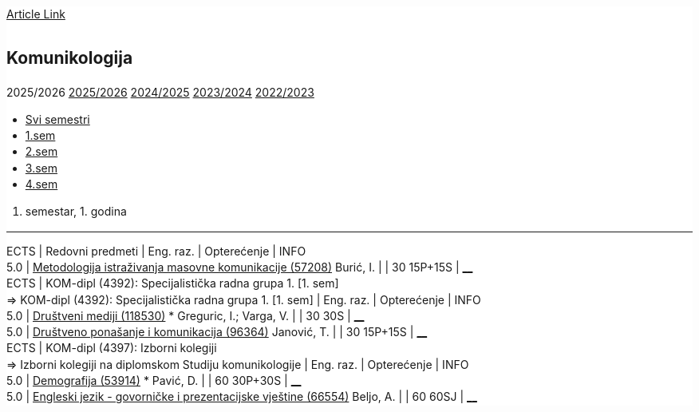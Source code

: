 [Article Link](https://www.fhs.hr/studiji/diplomski/jednopredmetni_studiji_diplomski/komunikologija)

## Komunikologija
2025/2026 
[2025/2026](https://www.fhs.hr/studiji/diplomski/jednopredmetni_studiji_diplomski/komunikologija?ak=2025#akgod) [2024/2025](https://www.fhs.hr/studiji/diplomski/jednopredmetni_studiji_diplomski/komunikologija?ak=2024#akgod) [2023/2024](https://www.fhs.hr/studiji/diplomski/jednopredmetni_studiji_diplomski/komunikologija?ak=2023#akgod) [2022/2023](https://www.fhs.hr/studiji/diplomski/jednopredmetni_studiji_diplomski/komunikologija?ak=2022#akgod)
  * [Svi semestri](https://www.fhs.hr/studiji/diplomski/jednopredmetni_studiji_diplomski/komunikologija#v1id-523693_419216_1_0 "Svi semestri")
  * [1.sem](https://www.fhs.hr/studiji/diplomski/jednopredmetni_studiji_diplomski/komunikologija#v1id-523693_419216_1_1 "1.sem")
  * [2.sem](https://www.fhs.hr/studiji/diplomski/jednopredmetni_studiji_diplomski/komunikologija#v1id-523693_419216_1_2 "2.sem")
  * [3.sem](https://www.fhs.hr/studiji/diplomski/jednopredmetni_studiji_diplomski/komunikologija#v1id-523693_419216_1_3 "3.sem")
  * [4.sem](https://www.fhs.hr/studiji/diplomski/jednopredmetni_studiji_diplomski/komunikologija#v1id-523693_419216_1_4 "4.sem")


1. semestar, 1. godina  
---  
ECTS |  Redovni predmeti  | Eng. raz. | Opterećenje | INFO  
5.0 |  [Metodologija istraživanja masovne komunikacije (57208)](https://www.fhs.hr/predmet/mimk) Burić, I. |  | 30 15P+15S |  [__](javascript:show_window\('/.cms/predmet_info?_v1=eCLaBPSLfsCcjrFZLIJPs2vFuL3ItVuriR8hN08yIqkkDlDfFknKWg8pqVr5Vk3F6CM5MJovIVJJCE63d7ymNHVPU-BF9h8rWSG2ovUxuYsVM-fjn8ObTNNO0MrR_YeI4GiBpQ29HJB9RG2yqQdpvY3Dwdto81M6o6XR7LzaaDycF-qQPSS6w0nqn7q-s5-KDi0dyA==&_v1flags=g2CExkS0ZD3DDgxNB6zgdqiSGDy7yJum_uPj0u-7NihzLBNYBKsrOFJOPOa5cgB-Gn8-DVseTU7TlMySO_1hEYzBfc7XWjG5enBlIO5MM8x6yanAW5IhvMJSU7pNWAim4R_a5xHWaB1o1xQ11ngSQ8_RDz69E3-6hY7-kK5kWVp-j-94&_lid=82933&_rand=0',%20''\))  
ECTS | KOM-dipl (4392): Specijalistička radna grupa 1. [1. sem]   
=> KOM-dipl (4392): Specijalistička radna grupa 1. [1. sem]  | Eng. raz. | Opterećenje | INFO  
5.0 |  [Društveni mediji (118530)](https://www.fhs.hr/predmet/drumed) * Greguric, I.; Varga, V. |  | 30 30S |  [__](javascript:show_window\('/.cms/predmet_info?_v1=cP9_5u_SDaWZuoi5RJaDfQt5tjwURLjU8j1055Lyvsy6UDfmfg8YADtnJKoRUYbHpR28mRXTipTmkkhngrQlVS2mDl1AMNiBEvt3mEnEiGE0BLUYkwoiVp682Xt9YaSwqyy3SqA8xJha3hZbpZmJFnvguxFyUXXrbO6FyRPW8B0hra8Pg6WEGrCOG4ZJ33Oy1YI0Tw==&_v1flags=f5pAY1QQdIaP8BzGDNsFVSMKIMu5ZIH9mjDbUhrPq0ezD8xPRbH9ZmRJ0DgLx2nlf6igaT4iuJkQrScvfimHao7N6ixkJGwcE0eHwSB134mxgIb4GB7vnF5_OPW_lbt0GM5AWAZoOk45P0BzcuogUM643Fc3wtq0JpMxH0t5sZHq48mA&_lid=82933&_rand=0',%20''\))  
5.0 |  [Društveno ponašanje i komunikacija (96364)](https://www.fhs.hr/predmet/dpk) Janović, T. |  | 30 15P+15S |  [__](javascript:show_window\('/.cms/predmet_info?_v1=P9U5LshFvmjxgPYCPWNqelV-suVxqQ8fhy6dXiFDTpD4pE9IIht-QnmTKfJl_P33Kc6FEJUlWpgB4HjJeQjTw2zzdHuqDO3-clVFt-6pTfKTfyTKmfqv-c_aBrNdt_MtX41OOCrlMQUtFD6yhSX6KQ6tj8wsuCW4_casSbyQ6DE04u19G8bge6eckLHQ1wddnD3hTw==&_v1flags=oIHjwDtgavmQYVWJV3dMNVUNO56urQisfneV7g3_iqyawc_7uCG50FO2hNnAqiTnrgMwA-MylOO-201G0BQl_PEq3urJRkDPhro1R6a5C2Ids2esH1g8rn84liNvGZK_qXrgI8x6EPLA2y7c-CrdOqPDur0MgLl6YgJPYVf0I7PruT6a&_lid=82933&_rand=0',%20''\))  
ECTS | KOM-dipl (4397): Izborni kolegiji   
=> Izborni kolegiji na diplomskom Studiju komunikologije  | Eng. raz. | Opterećenje | INFO  
5.0 |  [Demografija (53914)](https://www.fhs.hr/predmet/dem) * Pavić, D. |  | 60 30P+30S |  [__](javascript:show_window\('/.cms/predmet_info?_v1=AAm6VJkTiaUv9UWj1PvYuNt9VPKcpXXk8cqnaBCuZcL9D0GVfwyABBDkHQsyYaCCMJaS8wGn5QHp8EyX7pjrGQtzxSky3PMaqTlZn5gOPxag2XrVAwCBPajz8Las1SpnBU6icTnarmwU2r6gLu3AVadOKf24IvUtneAsnXJiyMZoWxvca1sNMdlpEhZFh-yJ4PxgSA==&_v1flags=dVHp7f9zpob1Ighujc7HfYHIZxTCCh0uCdEH1yj_loN8nhls_V3wv3SEAl3n8ehf9brmq3EnV8duSKCOUzMbR2VnAO-yVhP_f32jFnCYtZOulh4X2w0Z5wwXsfGpctmecXiQBHoim-RAZw5bsRKBu12KDpuc7Dh5s8u24yUG-VgWzlY6&_lid=82933&_rand=0',%20''\))  
5.0 |  [Engleski jezik - govorničke i prezentacijske vještine (66554)](https://www.fhs.hr/predmet/ejgpv) Beljo, A. |  | 60 60SJ |  [__](javascript:show_window\('/.cms/predmet_info?_v1=9Mqj0Yl6MNNs1WE8q7SAzEfcnVcWukXd6cGRMtVePMZtpck2VZCPK9IKcDg7LrgJvMnb1kS_xMoTX_zVWi1WQagudugt8KJlmLGDoNok5bOwqRm058de1c-qNsCJxnF8M_bVmOsvPyWsWNwXT-Bge33R494IMG50Vi4GluzfVQtj66GLkI3dz0d2LtrfS6AyIMUXRA==&_v1flags=FwX9O0k-Pd5gFIdwLm1n9L9tHGtVuzVXklduGEXUOyhny2AK0SgA7lMubdVJDPBSbGuai7VY0m3V9nInzYXNz7NpWmYmDvavy89SocjFO2T3_rZ3WJOb-xIYIGUI-KsTWA2M0jwLM7PujyGARQoH5AlJCApb9XQsz7Nv3YLEdhsQt-eD&_lid=82933&_rand=0',%20''\))  